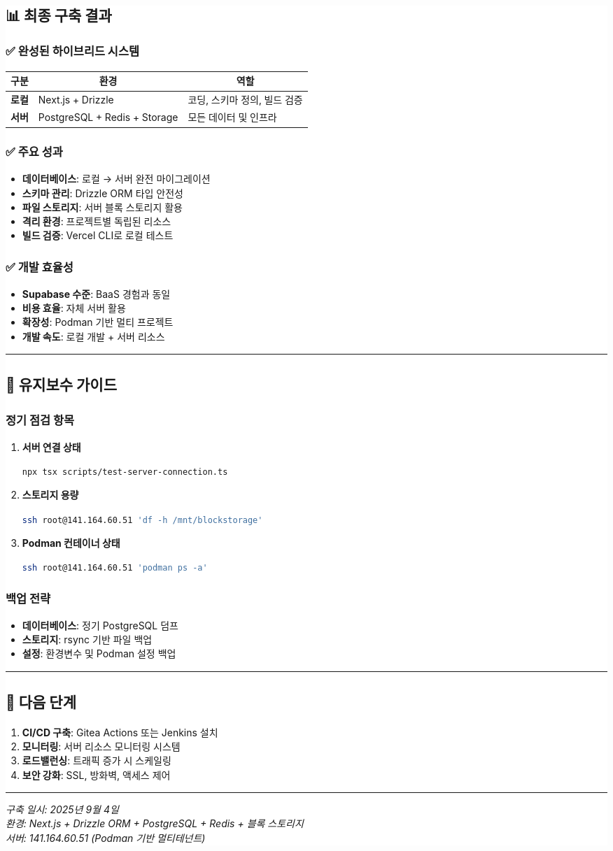 
## 📊 최종 구축 결과

### ✅ 완성된 하이브리드 시스템

| 구분 | 환경 | 역할 |
|------|------|------|
| **로컬** | Next.js + Drizzle | 코딩, 스키마 정의, 빌드 검증 |
| **서버** | PostgreSQL + Redis + Storage | 모든 데이터 및 인프라 |

### ✅ 주요 성과
- **데이터베이스**: 로컬 → 서버 완전 마이그레이션
- **스키마 관리**: Drizzle ORM 타입 안전성
- **파일 스토리지**: 서버 블록 스토리지 활용
- **격리 환경**: 프로젝트별 독립된 리소스
- **빌드 검증**: Vercel CLI로 로컬 테스트

### ✅ 개발 효율성
- **Supabase 수준**: BaaS 경험과 동일
- **비용 효율**: 자체 서버 활용
- **확장성**: Podman 기반 멀티 프로젝트
- **개발 속도**: 로컬 개발 + 서버 리소스

---

## 🔧 유지보수 가이드

### 정기 점검 항목
1. **서버 연결 상태**
   ```bash
   npx tsx scripts/test-server-connection.ts
   ```

2. **스토리지 용량**
   ```bash
   ssh root@141.164.60.51 'df -h /mnt/blockstorage'
   ```

3. **Podman 컨테이너 상태**
   ```bash
   ssh root@141.164.60.51 'podman ps -a'
   ```

### 백업 전략
- **데이터베이스**: 정기 PostgreSQL 덤프
- **스토리지**: rsync 기반 파일 백업
- **설정**: 환경변수 및 Podman 설정 백업

---

## 🚀 다음 단계

1. **CI/CD 구축**: Gitea Actions 또는 Jenkins 설치
2. **모니터링**: 서버 리소스 모니터링 시스템
3. **로드밸런싱**: 트래픽 증가 시 스케일링
4. **보안 강화**: SSL, 방화벽, 액세스 제어

---

*구축 일시: 2025년 9월 4일*  
*환경: Next.js + Drizzle ORM + PostgreSQL + Redis + 블록 스토리지*  
*서버: 141.164.60.51 (Podman 기반 멀티테넌트)*